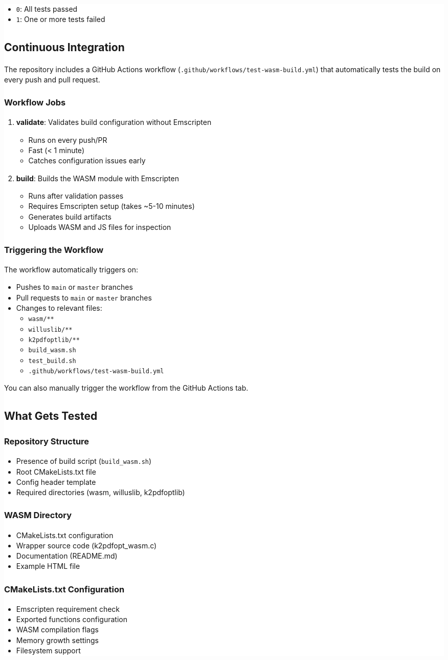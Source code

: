 - `0`: All tests passed
- `1`: One or more tests failed

## Continuous Integration

The repository includes a GitHub Actions workflow (`.github/workflows/test-wasm-build.yml`) that automatically tests the build on every push and pull request.

### Workflow Jobs

1. **validate**: Validates build configuration without Emscripten
   - Runs on every push/PR
   - Fast (< 1 minute)
   - Catches configuration issues early

2. **build**: Builds the WASM module with Emscripten
   - Runs after validation passes
   - Requires Emscripten setup (takes ~5-10 minutes)
   - Generates build artifacts
   - Uploads WASM and JS files for inspection

### Triggering the Workflow

The workflow automatically triggers on:
- Pushes to `main` or `master` branches
- Pull requests to `main` or `master` branches
- Changes to relevant files:
  - `wasm/**`
  - `willuslib/**`
  - `k2pdfoptlib/**`
  - `build_wasm.sh`
  - `test_build.sh`
  - `.github/workflows/test-wasm-build.yml`

You can also manually trigger the workflow from the GitHub Actions tab.

## What Gets Tested

### Repository Structure
- Presence of build script (`build_wasm.sh`)
- Root CMakeLists.txt file
- Config header template
- Required directories (wasm, willuslib, k2pdfoptlib)

### WASM Directory
- CMakeLists.txt configuration
- Wrapper source code (k2pdfopt_wasm.c)
- Documentation (README.md)
- Example HTML file

### CMakeLists.txt Configuration
- Emscripten requirement check
- Exported functions configuration
- WASM compilation flags
- Memory growth settings
- Filesystem support
